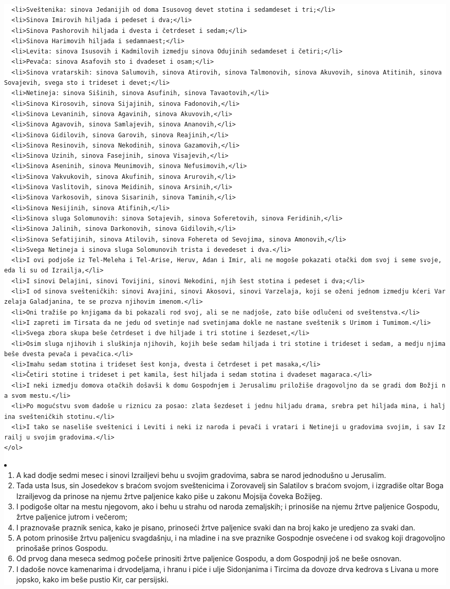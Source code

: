       <li>Sveštenika: sinova Jedanijih od doma Isusovog devet stotina i sedamdeset i tri;</li>
      <li>Sinova Imirovih hiljada i pedeset i dva;</li>
      <li>Sinova Pashorovih hiljada i dvesta i četrdeset i sedam;</li>
      <li>Sinova Harimovih hiljada i sedamnaest;</li>
      <li>Levita: sinova Isusovih i Kadmilovih izmedju sinova Odujinih sedamdeset i četiri;</li>
      <li>Pevača: sinova Asafovih sto i dvadeset i osam;</li>
      <li>Sinova vratarskih: sinova Salumovih, sinova Atirovih, sinova Talmonovih, sinova Akuvovih, sinova Atitinih, sinova Sovajevih, svega sto i trideset i devet;</li>
      <li>Netineja: sinova Sišinih, sinova Asufinih, sinova Tavaotovih,</li>
      <li>Sinova Kirosovih, sinova Sijajinih, sinova Fadonovih,</li>
      <li>Sinova Levaninih, sinova Agavinih, sinova Akuvovih,</li>
      <li>Sinova Agavovih, sinova Samlajevih, sinova Ananovih,</li>
      <li>Sinova Gidilovih, sinova Garovih, sinova Reajinih,</li>
      <li>Sinova Resinovih, sinova Nekodinih, sinova Gazamovih,</li>
      <li>Sinova Uzinih, sinova Fasejinih, sinova Visajevih,</li>
      <li>Sinova Aseninih, sinova Meunimovih, sinova Nefusimovih,</li>
      <li>Sinova Vakvukovih, sinova Akufinih, sinova Arurovih,</li>
      <li>Sinova Vaslitovih, sinova Meidinih, sinova Arsinih,</li>
      <li>Sinova Varkosovih, sinova Sisarinih, sinova Taminih,</li>
      <li>Sinova Nesijinih, sinova Atifinih,</li>
      <li>Sinova sluga Solomunovih: sinova Sotajevih, sinova Soferetovih, sinova Feridinih,</li>
      <li>Sinova Jalinih, sinova Darkonovih, sinova Gidilovih,</li>
      <li>Sinova Sefatijinih, sinova Atilovih, sinova Fohereta od Sevojima, sinova Amonovih,</li>
      <li>Svega Netineja i sinova sluga Solomunovih trista i devedeset i dva.</li>
      <li>I ovi podjoše iz Tel-Meleha i Tel-Arise, Heruv, Adan i Imir, ali ne mogoše pokazati otački dom svoj i seme svoje, eda li su od Izrailja,</li>
      <li>I sinovi Delajini, sinovi Tovijini, sinovi Nekodini, njih šest stotina i pedeset i dva;</li>
      <li>I od sinova svešteničkih: sinovi Avajini, sinovi Akosovi, sinovi Varzelaja, koji se oženi jednom izmedju kćeri Varzelaja Galadjanina, te se prozva njihovim imenom.</li>
      <li>Oni tražiše po knjigama da bi pokazali rod svoj, ali se ne nadjoše, zato biše odlučeni od sveštenstva.</li>
      <li>I zapreti im Tirsata da ne jedu od svetinje nad svetinjama dokle ne nastane sveštenik s Urimom i Tumimom.</li>
      <li>Svega zbora skupa beše četrdeset i dve hiljade i tri stotine i šezdeset,</li>
      <li>Osim sluga njihovih i sluškinja njihovih, kojih beše sedam hiljada i tri stotine i trideset i sedam, a medju njima beše dvesta pevača i pevačica.</li>
      <li>Imahu sedam stotina i trideset šest konja, dvesta i četrdeset i pet masaka,</li>
      <li>Četiri stotine i trideset i pet kamila, šest hiljada i sedam stotina i dvadeset magaraca.</li>
      <li>I neki izmedju domova otačkih došavši k domu Gospodnjem i Jerusalimu priložiše dragovoljno da se gradi dom Božji na svom mestu.</li>
      <li>Po mogućstvu svom dadoše u riznicu za posao: zlata šezdeset i jednu hiljadu drama, srebra pet hiljada mina, i haljina svešteničkih stotinu.</li>
      <li>I tako se naseliše sveštenici i Leviti i neki iz naroda i pevači i vratari i Netineji u gradovima svojim, i sav Izrailj u svojim gradovima.</li>
    </ol>
  </li>
  <li>
    <ol>
      <li>A kad dodje sedmi mesec i sinovi Izrailjevi behu u svojim gradovima, sabra se narod jednodušno u Jerusalim.</li>
      <li>Tada usta Isus, sin Josedekov s braćom svojom sveštenicima i Zorovavelj sin Salatilov s braćom svojom, i izgradiše oltar Boga Izrailjevog da prinose na njemu žrtve paljenice kako piše u zakonu Mojsija čoveka Božijeg.</li>
      <li>I podigoše oltar na mestu njegovom, ako i behu u strahu od naroda zemaljskih; i prinosiše na njemu žrtve paljenice Gospodu, žrtve paljenice jutrom i večerom;</li>
      <li>I praznovaše praznik senica, kako je pisano, prinoseći žrtve paljenice svaki dan na broj kako je uredjeno za svaki dan.</li>
      <li>A potom prinosiše žrtvu paljenicu svagdašnju, i na mladine i na sve praznike Gospodnje osvećene i od svakog koji dragovoljno prinošaše prinos Gospodu.</li>
      <li>Od prvog dana meseca sedmog počeše prinositi žrtve paljenice Gospodu, a dom Gospodnji još ne beše osnovan.</li>
      <li>I dadoše novce kamenarima i drvodeljama, i hranu i piće i ulje Sidonjanima i Tircima da dovoze drva kedrova s Livana u more jopsko, kako im beše pustio Kir, car persijski.</li>